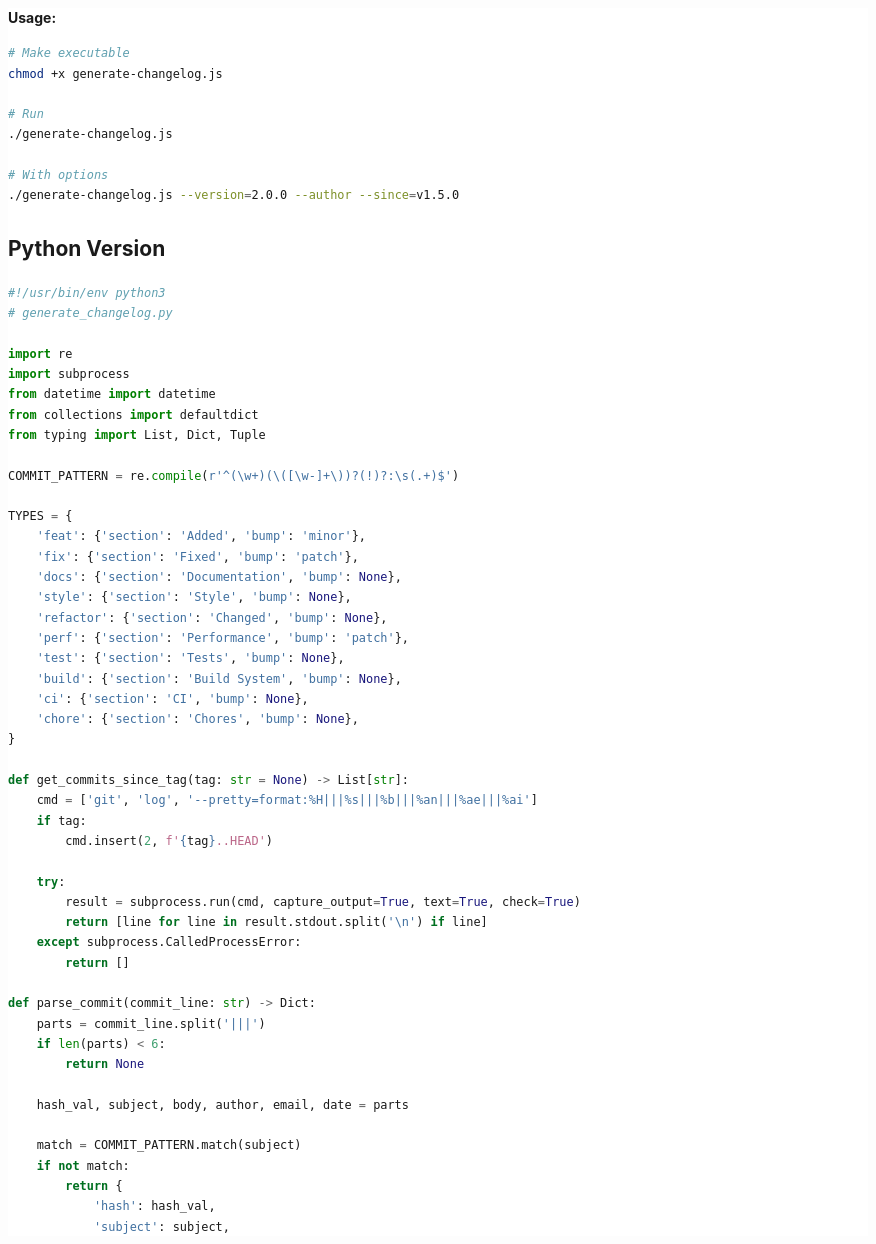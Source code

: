 ```javascript
```

**Usage:**
```bash
# Make executable
chmod +x generate-changelog.js

# Run
./generate-changelog.js

# With options
./generate-changelog.js --version=2.0.0 --author --since=v1.5.0
```

## Python Version

```python
#!/usr/bin/env python3
# generate_changelog.py

import re
import subprocess
from datetime import datetime
from collections import defaultdict
from typing import List, Dict, Tuple

COMMIT_PATTERN = re.compile(r'^(\w+)(\([\w-]+\))?(!)?:\s(.+)$')

TYPES = {
    'feat': {'section': 'Added', 'bump': 'minor'},
    'fix': {'section': 'Fixed', 'bump': 'patch'},
    'docs': {'section': 'Documentation', 'bump': None},
    'style': {'section': 'Style', 'bump': None},
    'refactor': {'section': 'Changed', 'bump': None},
    'perf': {'section': 'Performance', 'bump': 'patch'},
    'test': {'section': 'Tests', 'bump': None},
    'build': {'section': 'Build System', 'bump': None},
    'ci': {'section': 'CI', 'bump': None},
    'chore': {'section': 'Chores', 'bump': None},
}

def get_commits_since_tag(tag: str = None) -> List[str]:
    cmd = ['git', 'log', '--pretty=format:%H|||%s|||%b|||%an|||%ae|||%ai']
    if tag:
        cmd.insert(2, f'{tag}..HEAD')

    try:
        result = subprocess.run(cmd, capture_output=True, text=True, check=True)
        return [line for line in result.stdout.split('\n') if line]
    except subprocess.CalledProcessError:
        return []

def parse_commit(commit_line: str) -> Dict:
    parts = commit_line.split('|||')
    if len(parts) < 6:
        return None

    hash_val, subject, body, author, email, date = parts

    match = COMMIT_PATTERN.match(subject)
    if not match:
        return {
            'hash': hash_val,
            'subject': subject,
```

[Unreleased]: https://github.com/user/repo/compare/v1.5.0...HEAD
[1.5.0]: https://github.com/user/repo/compare/v1.4.2...v1.5.0
[1.4.2]: https://github.com/user/repo/compare/v1.4.1...v1.4.2
[1.4.1]: https://github.com/user/repo/compare/v1.4.0...v1.4.1
[1.4.0]: https://github.com/user/repo/releases/tag/v1.4.0